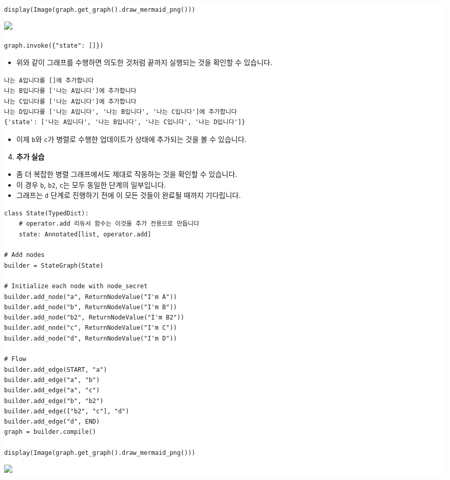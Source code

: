 ```
display(Image(graph.get_graph().draw_mermaid_png()))
```

![](https://velog.velcdn.com/images/euisuk-chung/post/4b1139ea-46b3-4223-95ac-65f4666d5172/image.png)

```
graph.invoke({"state": []})
```

* 위와 같이 그래프를 수행하면 의도한 것처럼 끝까지 실행되는 것을 확인할 수 있습니다.

```
나는 A입니다를 []에 추가합니다
나는 B입니다를 ['나는 A입니다']에 추가합니다
나는 C입니다를 ['나는 A입니다']에 추가합니다
나는 D입니다를 ['나는 A입니다', '나는 B입니다', '나는 C입니다']에 추가합니다
{'state': ['나는 A입니다', '나는 B입니다', '나는 C입니다', '나는 D입니다']}
```

* 이제 `b`와 `c`가 병렬로 수행한 업데이트가 상태에 추가되는 것을 볼 수 있습니다.

4. **추가 실습**

* 좀 더 복잡한 병렬 그래프에서도 제대로 작동하는 것을 확인할 수 있습니다.
* 이 경우 `b`, `b2`, `c`는 모두 동일한 단계의 일부입니다.
* 그래프는 `d` 단계로 진행하기 전에 이 모든 것들이 완료될 때까지 기다립니다.

```
class State(TypedDict):
    # operator.add 리듀서 함수는 이것을 추가 전용으로 만듭니다
    state: Annotated[list, operator.add]

# Add nodes
builder = StateGraph(State)

# Initialize each node with node_secret 
builder.add_node("a", ReturnNodeValue("I'm A"))
builder.add_node("b", ReturnNodeValue("I'm B"))
builder.add_node("b2", ReturnNodeValue("I'm B2"))
builder.add_node("c", ReturnNodeValue("I'm C"))
builder.add_node("d", ReturnNodeValue("I'm D"))

# Flow
builder.add_edge(START, "a")
builder.add_edge("a", "b")
builder.add_edge("a", "c")
builder.add_edge("b", "b2")
builder.add_edge(["b2", "c"], "d")
builder.add_edge("d", END)
graph = builder.compile()

display(Image(graph.get_graph().draw_mermaid_png()))
```

![](https://velog.velcdn.com/images/euisuk-chung/post/cb3014bd-0415-41f5-a78d-481f0f95c613/image.png)
